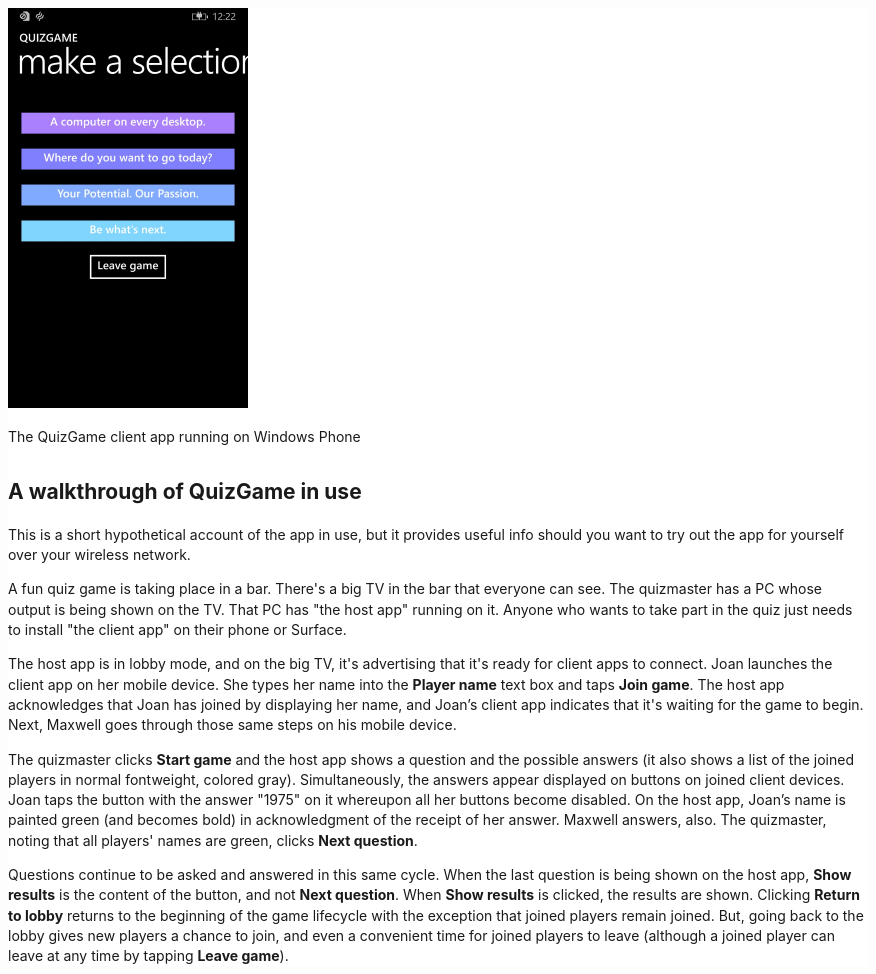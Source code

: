 ![the quizgame client app running on windows phone](images/w8x-to-uwp-case-studies/c04-02-wp81-how-the-client-app-looks.png)

The QuizGame client app running on Windows Phone

## A walkthrough of QuizGame in use

This is a short hypothetical account of the app in use, but it provides useful info should you want to try out the app for yourself over your wireless network.

A fun quiz game is taking place in a bar. There's a big TV in the bar that everyone can see. The quizmaster has a PC whose output is being shown on the TV. That PC has "the host app" running on it. Anyone who wants to take part in the quiz just needs to install "the client app" on their phone or Surface.

The host app is in lobby mode, and on the big TV, it's advertising that it's ready for client apps to connect. Joan launches the client app on her mobile device. She types her name into the **Player name** text box and taps **Join game**. The host app acknowledges that Joan has joined by displaying her name, and Joan’s client app indicates that it's waiting for the game to begin. Next, Maxwell goes through those same steps on his mobile device.

The quizmaster clicks **Start game** and the host app shows a question and the possible answers (it also shows a list of the joined players in normal fontweight, colored gray). Simultaneously, the answers appear displayed on buttons on joined client devices. Joan taps the button with the answer "1975" on it whereupon all her buttons become disabled. On the host app, Joan’s name is painted green (and becomes bold) in acknowledgment of the receipt of her answer. Maxwell answers, also. The quizmaster, noting that all players' names are green, clicks **Next question**.

Questions continue to be asked and answered in this same cycle. When the last question is being shown on the host app, **Show results** is the content of the button, and not **Next question**. When **Show results** is clicked, the results are shown. Clicking **Return to lobby** returns to the beginning of the game lifecycle with the exception that joined players remain joined. But, going back to the lobby gives new players a chance to join, and even a convenient time for joined players to leave (although a joined player can leave at any time by tapping **Leave game**).

